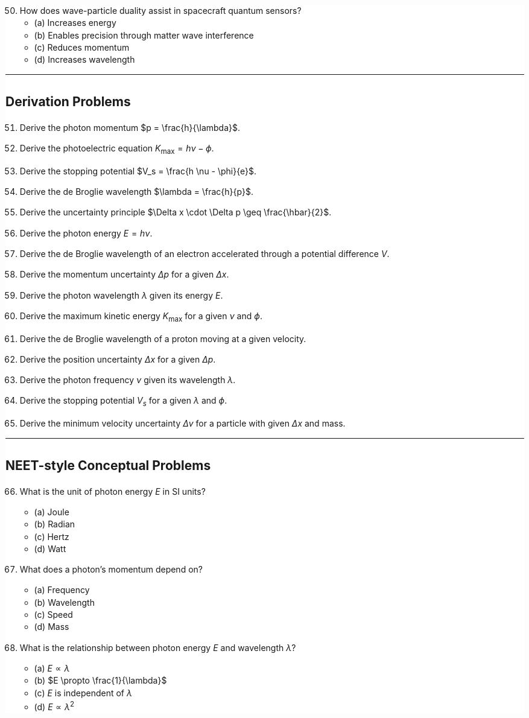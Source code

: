 50. How does wave-particle duality assist in spacecraft quantum sensors?  
    - (a) Increases energy  
    - (b) Enables precision through matter wave interference  
    - (c) Reduces momentum  
    - (d) Increases wavelength

---

## Derivation Problems

51. Derive the photon momentum $p = \frac{h}{\lambda}$.

52. Derive the photoelectric equation $K_{\text{max}} = h \nu - \phi$.

53. Derive the stopping potential $V_s = \frac{h \nu - \phi}{e}$.

54. Derive the de Broglie wavelength $\lambda = \frac{h}{p}$.

55. Derive the uncertainty principle $\Delta x \cdot \Delta p \geq \frac{\hbar}{2}$.

56. Derive the photon energy $E = h \nu$.

57. Derive the de Broglie wavelength of an electron accelerated through a potential difference $V$.

58. Derive the momentum uncertainty $\Delta p$ for a given $\Delta x$.

59. Derive the photon wavelength $\lambda$ given its energy $E$.

60. Derive the maximum kinetic energy $K_{\text{max}}$ for a given $\nu$ and $\phi$.

61. Derive the de Broglie wavelength of a proton moving at a given velocity.

62. Derive the position uncertainty $\Delta x$ for a given $\Delta p$.

63. Derive the photon frequency $\nu$ given its wavelength $\lambda$.

64. Derive the stopping potential $V_s$ for a given $\lambda$ and $\phi$.

65. Derive the minimum velocity uncertainty $\Delta v$ for a particle with given $\Delta x$ and mass.

---

## NEET-style Conceptual Problems

66. What is the unit of photon energy $E$ in SI units?  
    - (a) Joule  
    - (b) Radian  
    - (c) Hertz  
    - (d) Watt

67. What does a photon’s momentum depend on?  
    - (a) Frequency  
    - (b) Wavelength  
    - (c) Speed  
    - (d) Mass

68. What is the relationship between photon energy $E$ and wavelength $\lambda$?  
    - (a) $E \propto \lambda$  
    - (b) $E \propto \frac{1}{\lambda}$  
    - (c) $E$ is independent of $\lambda$  
    - (d) $E \propto \lambda^2$

